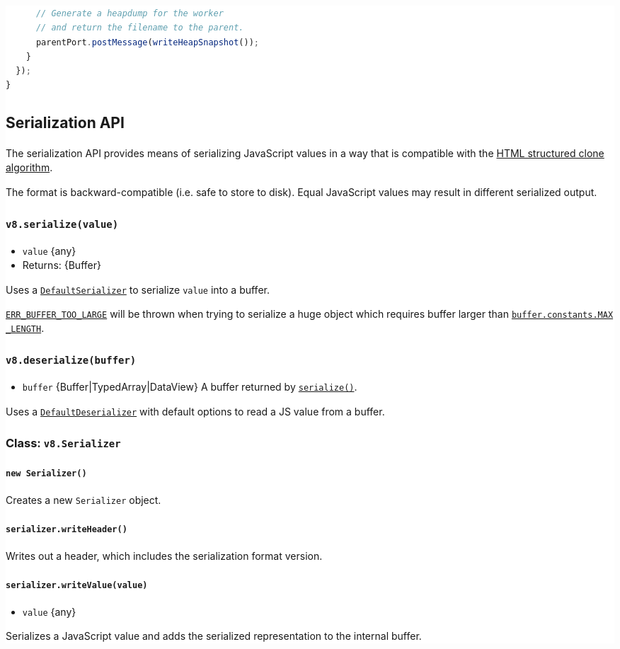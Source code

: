 ```js
      // Generate a heapdump for the worker
      // and return the filename to the parent.
      parentPort.postMessage(writeHeapSnapshot());
    }
  });
}
```

## Serialization API

The serialization API provides means of serializing JavaScript values in a way
that is compatible with the [HTML structured clone algorithm][].

The format is backward-compatible (i.e. safe to store to disk).
Equal JavaScript values may result in different serialized output.

### `v8.serialize(value)`



* `value` {any}
* Returns: {Buffer}

Uses a [`DefaultSerializer`][] to serialize `value` into a buffer.

[`ERR_BUFFER_TOO_LARGE`][] will be thrown when trying to
serialize a huge object which requires buffer
larger than [`buffer.constants.MAX_LENGTH`][].

### `v8.deserialize(buffer)`



* `buffer` {Buffer|TypedArray|DataView} A buffer returned by [`serialize()`][].

Uses a [`DefaultDeserializer`][] with default options to read a JS value
from a buffer.

### Class: `v8.Serializer`



#### `new Serializer()`

Creates a new `Serializer` object.

#### `serializer.writeHeader()`

Writes out a header, which includes the serialization format version.

#### `serializer.writeValue(value)`

* `value` {any}

Serializes a JavaScript value and adds the serialized representation to the
internal buffer.


[HTML structured clone algorithm]: https://developer.mozilla.org/en-US/docs/Web/API/Web_Workers_API/Structured_clone_algorithm
[Hook Callbacks]: #hook-callbacks
[V8]: https://developers.google.com/v8/
[`AsyncLocalStorage`]: async_context.md#class-asynclocalstorage
[`Buffer`]: buffer.md
[`DefaultDeserializer`]: #class-v8defaultdeserializer
[`DefaultSerializer`]: #class-v8defaultserializer
[`Deserializer`]: #class-v8deserializer
[`ERR_BUFFER_TOO_LARGE`]: errors.md#err_buffer_too_large
[`Error`]: errors.md#class-error
[`GetHeapCodeAndMetadataStatistics`]: https://v8docs.nodesource.com/node-13.2/d5/dda/classv8_1_1_isolate.html#a6079122af17612ef54ef3348ce170866
[`GetHeapSpaceStatistics`]: https://v8docs.nodesource.com/node-13.2/d5/dda/classv8_1_1_isolate.html#ac673576f24fdc7a33378f8f57e1d13a4
[`NODE_V8_COVERAGE`]: cli.md#node_v8_coveragedir
[`Serializer`]: #class-v8serializer
[`after` callback]: #afterpromise
[`async_hooks`]: async_hooks.md
[`before` callback]: #beforepromise
[`buffer.constants.MAX_LENGTH`]: buffer.md#bufferconstantsmax_length
[`deserializer._readHostObject()`]: #deserializer_readhostobject
[`deserializer.transferArrayBuffer()`]: #deserializertransferarraybufferid-arraybuffer
[`init` callback]: #initpromise-parent
[`serialize()`]: #v8serializevalue
[`serializer._getSharedArrayBufferId()`]: #serializer_getsharedarraybufferidsharedarraybuffer
[`serializer._writeHostObject()`]: #serializer_writehostobjectobject
[`serializer.releaseBuffer()`]: #serializerreleasebuffer
[`serializer.transferArrayBuffer()`]: #serializertransferarraybufferid-arraybuffer
[`serializer.writeRawBytes()`]: #serializerwriterawbytesbuffer
[`settled` callback]: #settledpromise
[`v8.stopCoverage()`]: #v8stopcoverage
[`v8.takeCoverage()`]: #v8takecoverage
[`vm.Script`]: vm.md#new-vmscriptcode-options
[worker threads]: worker_threads.md